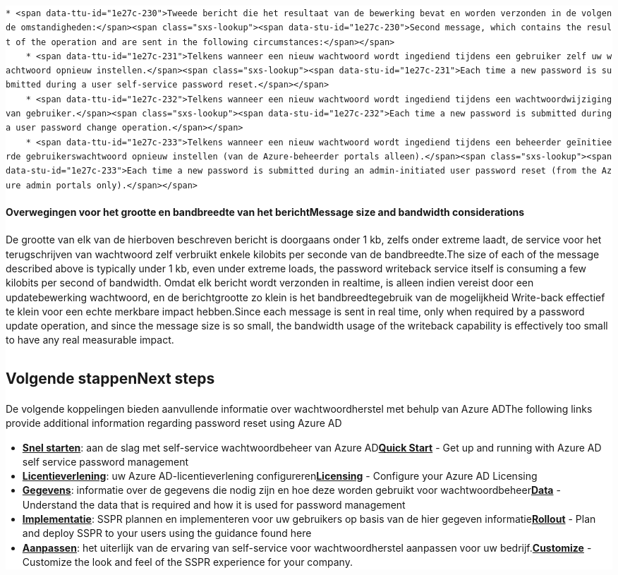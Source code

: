     * <span data-ttu-id="1e27c-230">Tweede bericht die het resultaat van de bewerking bevat en worden verzonden in de volgende omstandigheden:</span><span class="sxs-lookup"><span data-stu-id="1e27c-230">Second message, which contains the result of the operation and are sent in the following circumstances:</span></span>
        * <span data-ttu-id="1e27c-231">Telkens wanneer een nieuw wachtwoord wordt ingediend tijdens een gebruiker zelf uw wachtwoord opnieuw instellen.</span><span class="sxs-lookup"><span data-stu-id="1e27c-231">Each time a new password is submitted during a user self-service password reset.</span></span>
        * <span data-ttu-id="1e27c-232">Telkens wanneer een nieuw wachtwoord wordt ingediend tijdens een wachtwoordwijziging van gebruiker.</span><span class="sxs-lookup"><span data-stu-id="1e27c-232">Each time a new password is submitted during a user password change operation.</span></span>
        * <span data-ttu-id="1e27c-233">Telkens wanneer een nieuw wachtwoord wordt ingediend tijdens een beheerder geïnitieerde gebruikerswachtwoord opnieuw instellen (van de Azure-beheerder portals alleen).</span><span class="sxs-lookup"><span data-stu-id="1e27c-233">Each time a new password is submitted during an admin-initiated user password reset (from the Azure admin portals only).</span></span>

#### <a name="message-size-and-bandwidth-considerations"></a><span data-ttu-id="1e27c-234">Overwegingen voor het grootte en bandbreedte van het bericht</span><span class="sxs-lookup"><span data-stu-id="1e27c-234">Message size and bandwidth considerations</span></span>

<span data-ttu-id="1e27c-235">De grootte van elk van de hierboven beschreven bericht is doorgaans onder 1 kb, zelfs onder extreme laadt, de service voor het terugschrijven van wachtwoord zelf verbruikt enkele kilobits per seconde van de bandbreedte.</span><span class="sxs-lookup"><span data-stu-id="1e27c-235">The size of each of the message described above is typically under 1 kb, even under extreme loads, the password writeback service itself is consuming a few kilobits per second of bandwidth.</span></span> <span data-ttu-id="1e27c-236">Omdat elk bericht wordt verzonden in realtime, is alleen indien vereist door een updatebewerking wachtwoord, en de berichtgrootte zo klein is het bandbreedtegebruik van de mogelijkheid Write-back effectief te klein voor een echte merkbare impact hebben.</span><span class="sxs-lookup"><span data-stu-id="1e27c-236">Since each message is sent in real time, only when required by a password update operation, and since the message size is so small, the bandwidth usage of the writeback capability is effectively too small to have any real measurable impact.</span></span>

## <a name="next-steps"></a><span data-ttu-id="1e27c-237">Volgende stappen</span><span class="sxs-lookup"><span data-stu-id="1e27c-237">Next steps</span></span>

<span data-ttu-id="1e27c-238">De volgende koppelingen bieden aanvullende informatie over wachtwoordherstel met behulp van Azure AD</span><span class="sxs-lookup"><span data-stu-id="1e27c-238">The following links provide additional information regarding password reset using Azure AD</span></span>

* <span data-ttu-id="1e27c-239">[**Snel starten**](active-directory-passwords-getting-started.md): aan de slag met self-service wachtwoordbeheer van Azure AD</span><span class="sxs-lookup"><span data-stu-id="1e27c-239">[**Quick Start**](active-directory-passwords-getting-started.md) - Get up and running with Azure AD self service password management</span></span> 
* <span data-ttu-id="1e27c-240">[**Licentieverlening**](active-directory-passwords-licensing.md): uw Azure AD-licentieverlening configureren</span><span class="sxs-lookup"><span data-stu-id="1e27c-240">[**Licensing**](active-directory-passwords-licensing.md) - Configure your Azure AD Licensing</span></span>
* <span data-ttu-id="1e27c-241">[**Gegevens**](active-directory-passwords-data.md): informatie over de gegevens die nodig zijn en hoe deze worden gebruikt voor wachtwoordbeheer</span><span class="sxs-lookup"><span data-stu-id="1e27c-241">[**Data**](active-directory-passwords-data.md) - Understand the data that is required and how it is used for password management</span></span>
* <span data-ttu-id="1e27c-242">[**Implementatie**](active-directory-passwords-best-practices.md): SSPR plannen en implementeren voor uw gebruikers op basis van de hier gegeven informatie</span><span class="sxs-lookup"><span data-stu-id="1e27c-242">[**Rollout**](active-directory-passwords-best-practices.md) - Plan and deploy SSPR to your users using the guidance found here</span></span>
* <span data-ttu-id="1e27c-243">[**Aanpassen**](active-directory-passwords-customize.md): het uiterlijk van de ervaring van self-service voor wachtwoordherstel aanpassen voor uw bedrijf.</span><span class="sxs-lookup"><span data-stu-id="1e27c-243">[**Customize**](active-directory-passwords-customize.md) - Customize the look and feel of the SSPR experience for your company.</span></span>